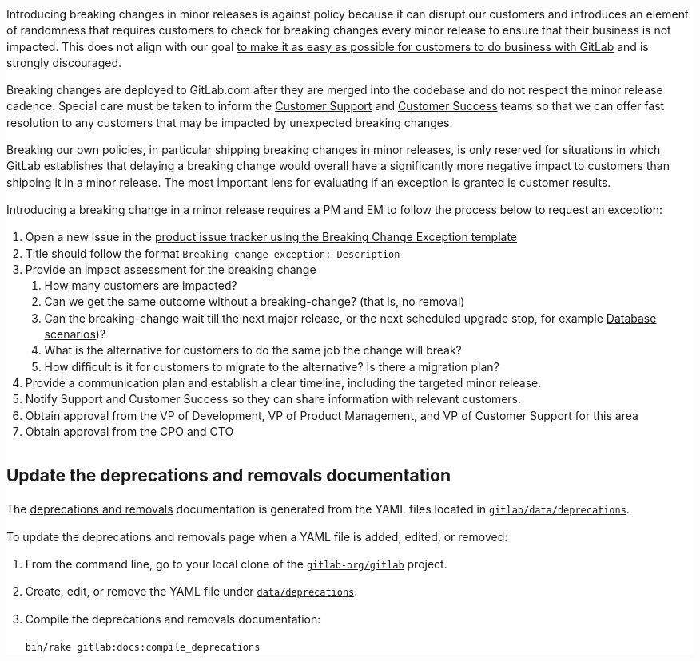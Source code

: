 Introducing breaking changes in minor releases is against policy because it can disrupt our customers and introduces an element of randomness that requires customers to check for breaking changes every minor release to ensure that their business is not impacted. This does not align with our goal [to make it as easy as possible for customers to do business with GitLab](https://handbook.gitlab.com/handbook/company/yearlies/) and is strongly discouraged.

Breaking changes are deployed to GitLab.com after they are merged into the codebase and do not respect the minor release cadence. Special care must be taken to inform the [Customer Support](https://handbook.gitlab.com/handbook/support/) and [Customer Success](https://handbook.gitlab.com/handbook/customer-success/) teams so that we can offer fast resolution to any customers that may be impacted by unexpected breaking changes.

Breaking our own policies, in particular shipping breaking changes in minor releases, is only reserved for situations in which GitLab establishes that delaying a breaking change would overall have a significantly more negative impact to customers than shipping it in a minor release. The most important lens for evaluating if an exception is granted is customer results.

Introducing a breaking change in a minor release requires a PM and EM to follow the process below to request an exception:

1. Open a new issue in the [product issue tracker using the Breaking Change Exception template](https://gitlab.com/gitlab-com/Product/-/issues/new?issuable_template=Breaking-Change-Exception)
1. Title should follow the format `Breaking change exception: Description`
1. Provide an impact assessment for the breaking change
   1. How many customers are impacted?
   1. Can we get the same outcome without a breaking-change? (that is, no removal)
   1. Can the breaking-change wait till the next major release, or the next scheduled upgrade stop, for example [Database scenarios](../database/required_stops.md))?
   1. What is the alternative for customers to do the same job the change will break?
   1. How difficult is it for customers to migrate to the alternative? Is there a migration plan?
1. Provide a communication plan and establish a clear timeline, including the targeted minor release.
1. Notify Support and Customer Success so they can share information with relevant customers.
1. Obtain approval from the VP of Development, VP of Product Management, and VP of Customer Support for this area
1. Obtain approval from the CPO and CTO

## Update the deprecations and removals documentation

The [deprecations and removals](../../update/deprecations.md)
documentation is generated from the YAML files located in
[`gitlab/data/deprecations`](https://gitlab.com/gitlab-org/gitlab/-/tree/master/data/deprecations).

To update the deprecations and removals page when a YAML file is added,
edited, or removed:

1. From the command line, go to your local clone of the [`gitlab-org/gitlab`](https://gitlab.com/gitlab-org/gitlab) project.
1. Create, edit, or remove the YAML file under [`data/deprecations`](https://gitlab.com/gitlab-org/gitlab/-/tree/master/data/deprecations).
1. Compile the deprecations and removals documentation:

   ```shell
   bin/rake gitlab:docs:compile_deprecations
   ```
